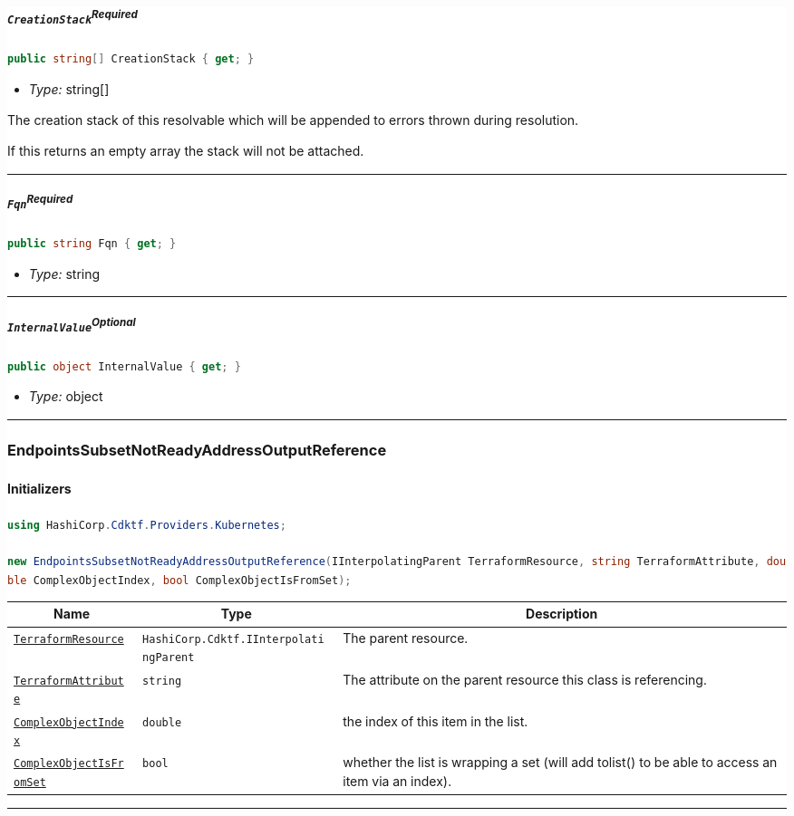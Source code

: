 
##### `CreationStack`<sup>Required</sup> <a name="CreationStack" id="@cdktf/provider-kubernetes.endpoints.EndpointsSubsetNotReadyAddressList.property.creationStack"></a>

```csharp
public string[] CreationStack { get; }
```

- *Type:* string[]

The creation stack of this resolvable which will be appended to errors thrown during resolution.

If this returns an empty array the stack will not be attached.

---

##### `Fqn`<sup>Required</sup> <a name="Fqn" id="@cdktf/provider-kubernetes.endpoints.EndpointsSubsetNotReadyAddressList.property.fqn"></a>

```csharp
public string Fqn { get; }
```

- *Type:* string

---

##### `InternalValue`<sup>Optional</sup> <a name="InternalValue" id="@cdktf/provider-kubernetes.endpoints.EndpointsSubsetNotReadyAddressList.property.internalValue"></a>

```csharp
public object InternalValue { get; }
```

- *Type:* object

---


### EndpointsSubsetNotReadyAddressOutputReference <a name="EndpointsSubsetNotReadyAddressOutputReference" id="@cdktf/provider-kubernetes.endpoints.EndpointsSubsetNotReadyAddressOutputReference"></a>

#### Initializers <a name="Initializers" id="@cdktf/provider-kubernetes.endpoints.EndpointsSubsetNotReadyAddressOutputReference.Initializer"></a>

```csharp
using HashiCorp.Cdktf.Providers.Kubernetes;

new EndpointsSubsetNotReadyAddressOutputReference(IInterpolatingParent TerraformResource, string TerraformAttribute, double ComplexObjectIndex, bool ComplexObjectIsFromSet);
```

| **Name** | **Type** | **Description** |
| --- | --- | --- |
| <code><a href="#@cdktf/provider-kubernetes.endpoints.EndpointsSubsetNotReadyAddressOutputReference.Initializer.parameter.terraformResource">TerraformResource</a></code> | <code>HashiCorp.Cdktf.IInterpolatingParent</code> | The parent resource. |
| <code><a href="#@cdktf/provider-kubernetes.endpoints.EndpointsSubsetNotReadyAddressOutputReference.Initializer.parameter.terraformAttribute">TerraformAttribute</a></code> | <code>string</code> | The attribute on the parent resource this class is referencing. |
| <code><a href="#@cdktf/provider-kubernetes.endpoints.EndpointsSubsetNotReadyAddressOutputReference.Initializer.parameter.complexObjectIndex">ComplexObjectIndex</a></code> | <code>double</code> | the index of this item in the list. |
| <code><a href="#@cdktf/provider-kubernetes.endpoints.EndpointsSubsetNotReadyAddressOutputReference.Initializer.parameter.complexObjectIsFromSet">ComplexObjectIsFromSet</a></code> | <code>bool</code> | whether the list is wrapping a set (will add tolist() to be able to access an item via an index). |

---